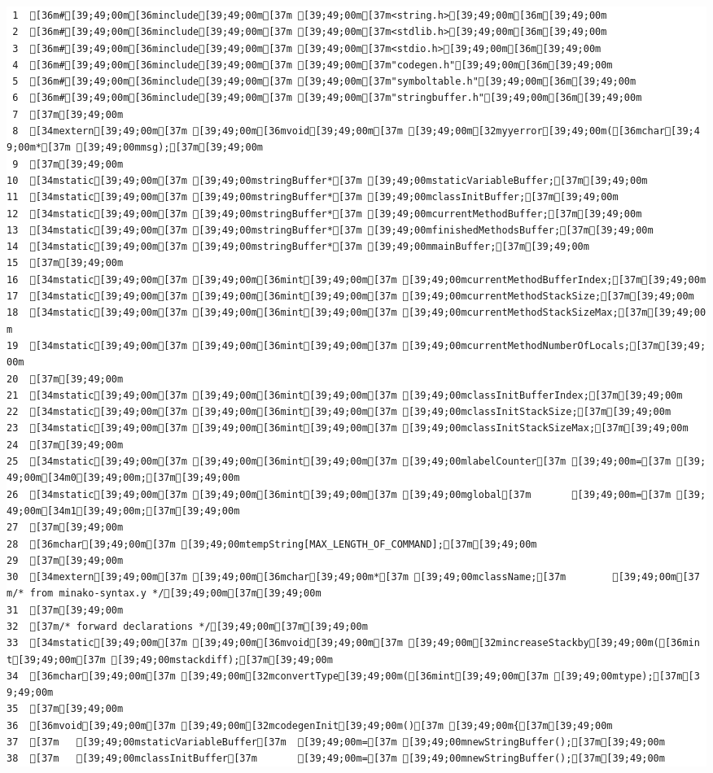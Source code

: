      1	[36m#[39;49;00m[36minclude[39;49;00m[37m [39;49;00m[37m<string.h>[39;49;00m[36m[39;49;00m
     2	[36m#[39;49;00m[36minclude[39;49;00m[37m [39;49;00m[37m<stdlib.h>[39;49;00m[36m[39;49;00m
     3	[36m#[39;49;00m[36minclude[39;49;00m[37m [39;49;00m[37m<stdio.h>[39;49;00m[36m[39;49;00m
     4	[36m#[39;49;00m[36minclude[39;49;00m[37m [39;49;00m[37m"codegen.h"[39;49;00m[36m[39;49;00m
     5	[36m#[39;49;00m[36minclude[39;49;00m[37m [39;49;00m[37m"symboltable.h"[39;49;00m[36m[39;49;00m
     6	[36m#[39;49;00m[36minclude[39;49;00m[37m [39;49;00m[37m"stringbuffer.h"[39;49;00m[36m[39;49;00m
     7	[37m[39;49;00m
     8	[34mextern[39;49;00m[37m [39;49;00m[36mvoid[39;49;00m[37m [39;49;00m[32myyerror[39;49;00m([36mchar[39;49;00m*[37m [39;49;00mmsg);[37m[39;49;00m
     9	[37m[39;49;00m
    10	[34mstatic[39;49;00m[37m [39;49;00mstringBuffer*[37m [39;49;00mstaticVariableBuffer;[37m[39;49;00m
    11	[34mstatic[39;49;00m[37m [39;49;00mstringBuffer*[37m [39;49;00mclassInitBuffer;[37m[39;49;00m
    12	[34mstatic[39;49;00m[37m [39;49;00mstringBuffer*[37m [39;49;00mcurrentMethodBuffer;[37m[39;49;00m
    13	[34mstatic[39;49;00m[37m [39;49;00mstringBuffer*[37m [39;49;00mfinishedMethodsBuffer;[37m[39;49;00m
    14	[34mstatic[39;49;00m[37m [39;49;00mstringBuffer*[37m [39;49;00mmainBuffer;[37m[39;49;00m
    15	[37m[39;49;00m
    16	[34mstatic[39;49;00m[37m [39;49;00m[36mint[39;49;00m[37m [39;49;00mcurrentMethodBufferIndex;[37m[39;49;00m
    17	[34mstatic[39;49;00m[37m [39;49;00m[36mint[39;49;00m[37m [39;49;00mcurrentMethodStackSize;[37m[39;49;00m
    18	[34mstatic[39;49;00m[37m [39;49;00m[36mint[39;49;00m[37m [39;49;00mcurrentMethodStackSizeMax;[37m[39;49;00m
    19	[34mstatic[39;49;00m[37m [39;49;00m[36mint[39;49;00m[37m [39;49;00mcurrentMethodNumberOfLocals;[37m[39;49;00m
    20	[37m[39;49;00m
    21	[34mstatic[39;49;00m[37m [39;49;00m[36mint[39;49;00m[37m [39;49;00mclassInitBufferIndex;[37m[39;49;00m
    22	[34mstatic[39;49;00m[37m [39;49;00m[36mint[39;49;00m[37m [39;49;00mclassInitStackSize;[37m[39;49;00m
    23	[34mstatic[39;49;00m[37m [39;49;00m[36mint[39;49;00m[37m [39;49;00mclassInitStackSizeMax;[37m[39;49;00m
    24	[37m[39;49;00m
    25	[34mstatic[39;49;00m[37m [39;49;00m[36mint[39;49;00m[37m [39;49;00mlabelCounter[37m [39;49;00m=[37m [39;49;00m[34m0[39;49;00m;[37m[39;49;00m
    26	[34mstatic[39;49;00m[37m [39;49;00m[36mint[39;49;00m[37m [39;49;00mglobal[37m       [39;49;00m=[37m [39;49;00m[34m1[39;49;00m;[37m[39;49;00m
    27	[37m[39;49;00m
    28	[36mchar[39;49;00m[37m [39;49;00mtempString[MAX_LENGTH_OF_COMMAND];[37m[39;49;00m
    29	[37m[39;49;00m
    30	[34mextern[39;49;00m[37m [39;49;00m[36mchar[39;49;00m*[37m [39;49;00mclassName;[37m        [39;49;00m[37m/* from minako-syntax.y */[39;49;00m[37m[39;49;00m
    31	[37m[39;49;00m
    32	[37m/* forward declarations */[39;49;00m[37m[39;49;00m
    33	[34mstatic[39;49;00m[37m [39;49;00m[36mvoid[39;49;00m[37m [39;49;00m[32mincreaseStackby[39;49;00m([36mint[39;49;00m[37m [39;49;00mstackdiff);[37m[39;49;00m
    34	[36mchar[39;49;00m[37m [39;49;00m[32mconvertType[39;49;00m([36mint[39;49;00m[37m [39;49;00mtype);[37m[39;49;00m
    35	[37m[39;49;00m
    36	[36mvoid[39;49;00m[37m [39;49;00m[32mcodegenInit[39;49;00m()[37m [39;49;00m{[37m[39;49;00m
    37	[37m	[39;49;00mstaticVariableBuffer[37m  [39;49;00m=[37m [39;49;00mnewStringBuffer();[37m[39;49;00m
    38	[37m	[39;49;00mclassInitBuffer[37m       [39;49;00m=[37m [39;49;00mnewStringBuffer();[37m[39;49;00m